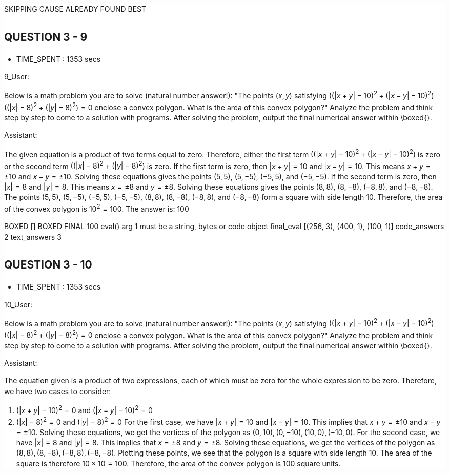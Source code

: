 SKIPPING CAUSE ALREADY FOUND BEST



## QUESTION 3 - 9 
- TIME_SPENT : 1353 secs

9_User:

Below is a math problem you are to solve (natural number answer!):
"The points $\left(x, y\right)$ satisfying $((\vert x + y \vert - 10)^2 + ( \vert x - y \vert - 10)^2)((\vert x \vert - 8)^2 + ( \vert y \vert - 8)^2) = 0$ enclose a convex polygon. What is the area of this convex polygon?"
Analyze the problem and think step by step to come to a solution with programs. After solving the problem, output the final numerical answer within \boxed{}.

Assistant:

 The given equation is a product of two terms equal to zero. Therefore, either the first term $((\vert x + y \vert - 10)^2 + ( \vert x - y \vert - 10)^2)$ is zero or the second term $((\vert x \vert - 8)^2 + ( \vert y \vert - 8)^2)$ is zero.
If the first term is zero, then $\vert x + y \vert = 10$ and $\vert x - y \vert = 10$. This means $x + y = \pm 10$ and $x - y = \pm 10$. Solving these equations gives the points $(5,5)$, $(5,-5)$, $(-5,5)$, and $(-5,-5)$.
If the second term is zero, then $\vert x \vert = 8$ and $\vert y \vert = 8$. This means $x = \pm 8$ and $y = \pm 8$. Solving these equations gives the points $(8,8)$, $(8,-8)$, $(-8,8)$, and $(-8,-8)$.
The points $(5,5)$, $(5,-5)$, $(-5,5)$, $(-5,-5)$, $(8,8)$, $(8,-8)$, $(-8,8)$, and $(-8,-8)$ form a square with side length $10$. Therefore, the area of the convex polygon is $10^2 = 100$.
The answer is: $100$

BOXED []
BOXED FINAL 100
eval() arg 1 must be a string, bytes or code object final_eval
[(256, 3), (400, 1), (100, 1)]
code_answers 2 text_answers 3



## QUESTION 3 - 10 
- TIME_SPENT : 1353 secs

10_User:

Below is a math problem you are to solve (natural number answer!):
"The points $\left(x, y\right)$ satisfying $((\vert x + y \vert - 10)^2 + ( \vert x - y \vert - 10)^2)((\vert x \vert - 8)^2 + ( \vert y \vert - 8)^2) = 0$ enclose a convex polygon. What is the area of this convex polygon?"
Analyze the problem and think step by step to come to a solution with programs. After solving the problem, output the final numerical answer within \boxed{}.

Assistant:

 The equation given is a product of two expressions, each of which must be zero for the whole expression to be zero. Therefore, we have two cases to consider:
1. $(\vert x + y \vert - 10)^2 = 0$ and $(\vert x - y \vert - 10)^2 = 0$
2. $(\vert x \vert - 8)^2 = 0$ and $(\vert y \vert - 8)^2 = 0$
For the first case, we have $\vert x + y \vert = 10$ and $\vert x - y \vert = 10$. This implies that $x + y = \pm 10$ and $x - y = \pm 10$. Solving these equations, we get the vertices of the polygon as $(0, 10), (0, -10), (10, 0), (-10, 0)$.
For the second case, we have $\vert x \vert = 8$ and $\vert y \vert = 8$. This implies that $x = \pm 8$ and $y = \pm 8$. Solving these equations, we get the vertices of the polygon as $(8, 8), (8, -8), (-8, 8), (-8, -8)$.
Plotting these points, we see that the polygon is a square with side length 10. The area of the square is therefore $10 \times 10 = 100$.
Therefore, the area of the convex polygon is 100 square units.
```python

```